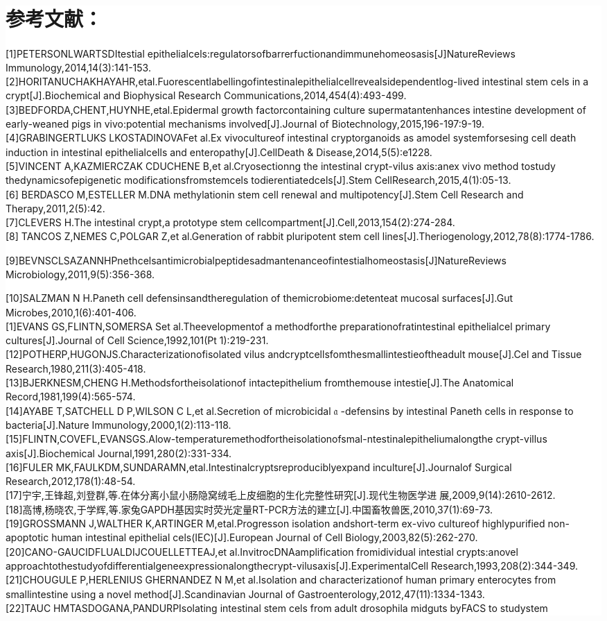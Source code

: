 # 参考文献：

[1]PETERSONLWARTSDItestial epithelialcels:regulatorsofbarrerfuctionandimmunehomeosasis[J]NatureReviews Immunology,2014,14(3):141-153.   
[2]HORITANUCHAKHAYAHR,etal.Fuorescentlabellingofintestinalepithelialcellrevealsidependentlog-lived intestinal stem cels in a crypt[J].Biochemical and Biophysical Research Communications,2014,454(4):493-499.   
[3]BEDFORDA,CHENT,HUYNHE,etal.Epidermal growth factorcontaining culture supermatantenhances intestine development of early-weaned pigs in vivo:potential mechanisms involved[J].Journal of Biotechnology,2015,196-197:9-19.   
[4]GRABINGERTLUKS LKOSTADINOVAFet al.Ex vivocultureof intestinal cryptorganoids as amodel systemforsesing cell death induction in intestinal epithelialcells and enteropathy[J].CellDeath & Disease,2O14,5(5):e1228.   
[5]VINCENT A,KAZMIERCZAK CDUCHENE B,et al.Cryosectionng the intestinal crypt-vilus axis:anex vivo method tostudy thedynamicsofepigenetic modificationsfromstemcels todierentiatedcels[J].Stem CellResearch,2015,4(1):05-13.   
[6] BERDASCO M,ESTELLER M.DNA methylationin stem cell renewal and multipotency[J].Stem Cell Research and Therapy,2011,2(5):42.   
[7]CLEVERS H.The intestinal crypt,a prototype stem cellcompartment[J].Cell,2013,154(2):274-284.   
[8] TANCOS Z,NEMES C,POLGAR Z,et al.Generation of rabbit pluripotent stem cell lines[J].Theriogenology,2012,78(8):1774-1786.

[9]BEVNSCLSAZANNHPnethcelsantimicrobialpeptidesadmantenanceofintestialhomeostasis[J]NatureReviews Microbiology,2011,9(5):356-368.

[10]SALZMAN N H.Paneth cell defensinsandtheregulation of themicrobiome:detenteat mucosal surfaces[J].Gut Microbes,2010,1(6):401-406.   
[1]EVANS GS,FLINTN,SOMERSA Set al.Theevelopmentof a methodforthe preparationofratintestinal epithelialcel primary cultures[J].Journal of Cell Science,1992,101(Pt 1):219-231.   
[12]POTHERP,HUGONJS.Characterizationofisolated vilus andcryptcellsfomthesmallintestieoftheadult mouse[J].Cel and Tissue Research,1980,211(3):405-418.   
[13]BJERKNESM,CHENG H.Methodsfortheisolationof intactepithelium fromthemouse intestie[J].The Anatomical Record,1981,199(4):565-574.   
[14]AYABE T,SATCHELL D P,WILSON C L,et al.Secretion of microbicidal $\mathfrak { a }$ -defensins by intestinal Paneth cells in response to bacteria[J].Nature Immunology,2000,1(2):113-118.   
[15]FLINTN,COVEFL,EVANSGS.Alow-temperaturemethodfortheisolationofsmal-ntestinalepitheliumalongthe crypt-villus axis[J].Biochemical Journal,1991,280(2):331-334.   
[16]FULER MK,FAULKDM,SUNDARAMN,etal.Intestinalcryptsreproduciblyexpand inculture[J].Journalof Surgical Research,2012,178(1):48-54.   
[17]宁宇,王锋超,刘登群,等.在体分离小鼠小肠隐窝绒毛上皮细胞的生化完整性研究[J].现代生物医学进 展,2009,9(14):2610-2612.   
[18]高博,杨晓农,于学辉,等.家兔GAPDH基因实时荧光定量RT-PCR方法的建立[J].中国畜牧兽医,2010,37(1):69-73.   
[19]GROSSMANN J,WALTHER K,ARTINGER M,etal.Progresson isolation andshort-term ex-vivo cultureof highlypurified non-apoptotic human intestinal epithelial cels(IEC)[J].European Journal of Cell Biology,2003,82(5):262-270.   
[20]CANO-GAUCIDFLUALDIJCOUELLETTEAJ,et al.InvitrocDNAamplification fromidividual intestial crypts:anovel approachtothestudyofdifferentialgeneexpressionalongthecrypt-vilusaxis[J].ExperimentalCell Research,1993,208(2):344-349.   
[21]CHOUGULE P,HERLENIUS GHERNANDEZ N M,et al.Isolation and characterizationof human primary enterocytes from smallintestine using a novel method[J].Scandinavian Journal of Gastroenterology,2012,47(11):1334-1343.   
[22]TAUC HMTASDOGANA,PANDURPIsolating intestinal stem cels from adult drosophila midguts byFACS to studystem
